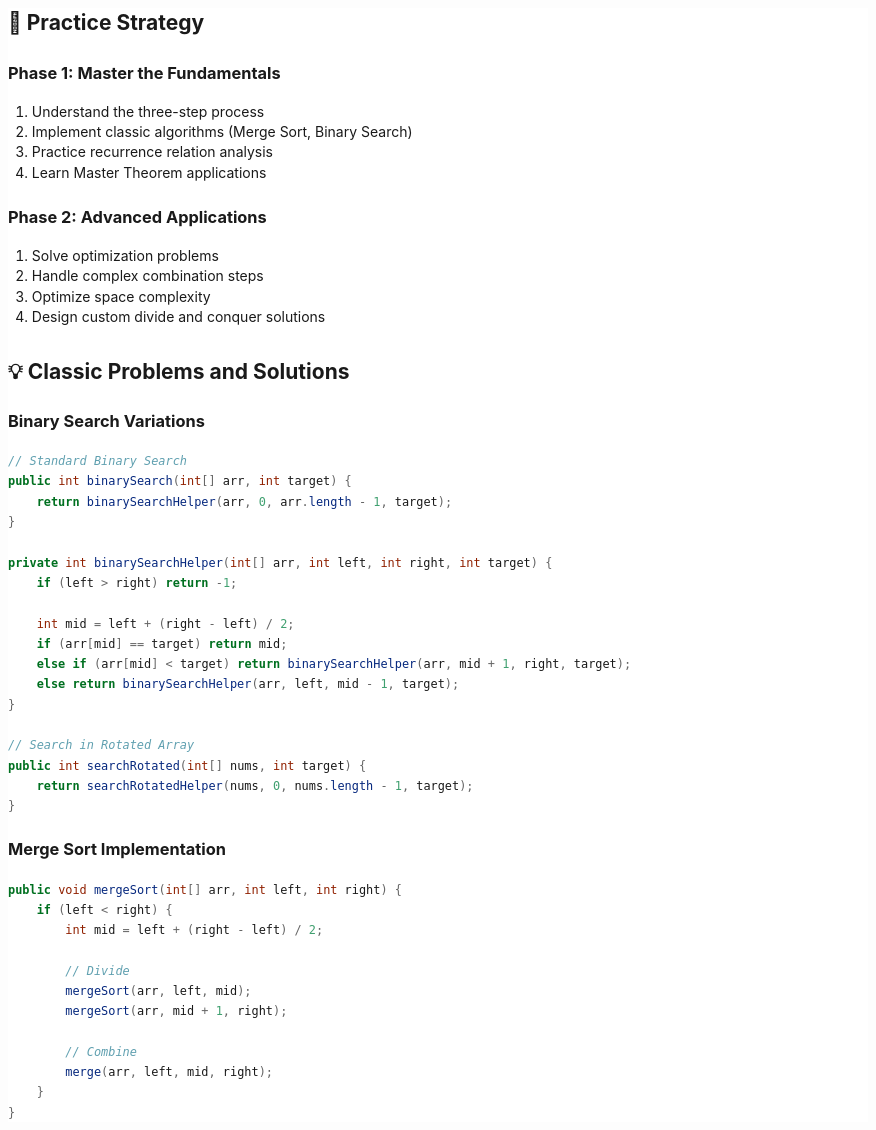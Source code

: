 ## 🎯 Practice Strategy

### Phase 1: Master the Fundamentals

1. Understand the three-step process
2. Implement classic algorithms (Merge Sort, Binary Search)
3. Practice recurrence relation analysis
4. Learn Master Theorem applications

### Phase 2: Advanced Applications

1. Solve optimization problems
2. Handle complex combination steps
3. Optimize space complexity
4. Design custom divide and conquer solutions

## 💡 Classic Problems and Solutions

### Binary Search Variations

```java
// Standard Binary Search
public int binarySearch(int[] arr, int target) {
    return binarySearchHelper(arr, 0, arr.length - 1, target);
}

private int binarySearchHelper(int[] arr, int left, int right, int target) {
    if (left > right) return -1;
    
    int mid = left + (right - left) / 2;
    if (arr[mid] == target) return mid;
    else if (arr[mid] < target) return binarySearchHelper(arr, mid + 1, right, target);
    else return binarySearchHelper(arr, left, mid - 1, target);
}

// Search in Rotated Array
public int searchRotated(int[] nums, int target) {
    return searchRotatedHelper(nums, 0, nums.length - 1, target);
}
```

### Merge Sort Implementation

```java
public void mergeSort(int[] arr, int left, int right) {
    if (left < right) {
        int mid = left + (right - left) / 2;
        
        // Divide
        mergeSort(arr, left, mid);
        mergeSort(arr, mid + 1, right);
        
        // Combine
        merge(arr, left, mid, right);
    }
}
```
